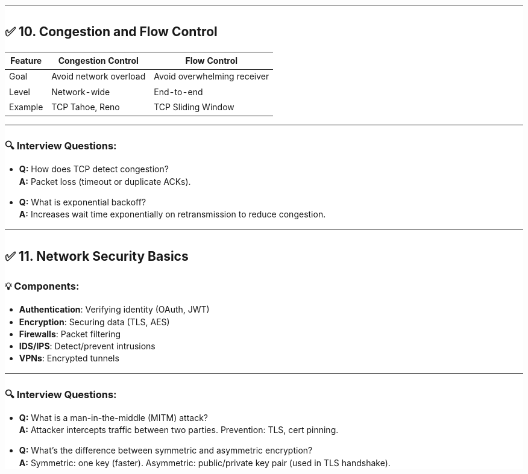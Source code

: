 
---

## ✅ 10. Congestion and Flow Control

|Feature|Congestion Control|Flow Control|
|---|---|---|
|Goal|Avoid network overload|Avoid overwhelming receiver|
|Level|Network-wide|End-to-end|
|Example|TCP Tahoe, Reno|TCP Sliding Window|

---

### 🔍 Interview Questions:

- **Q:** How does TCP detect congestion?  
    **A:** Packet loss (timeout or duplicate ACKs).
    
- **Q:** What is exponential backoff?  
    **A:** Increases wait time exponentially on retransmission to reduce congestion.
    

---

## ✅ 11. Network Security Basics

### 💡 Components:

- **Authentication**: Verifying identity (OAuth, JWT)
- **Encryption**: Securing data (TLS, AES)
- **Firewalls**: Packet filtering
- **IDS/IPS**: Detect/prevent intrusions
- **VPNs**: Encrypted tunnels

---

### 🔍 Interview Questions:

- **Q:** What is a man-in-the-middle (MITM) attack?  
    **A:** Attacker intercepts traffic between two parties. Prevention: TLS, cert pinning.

- **Q:** What’s the difference between symmetric and asymmetric encryption?  
    **A:** Symmetric: one key (faster). Asymmetric: public/private key pair (used in TLS handshake).